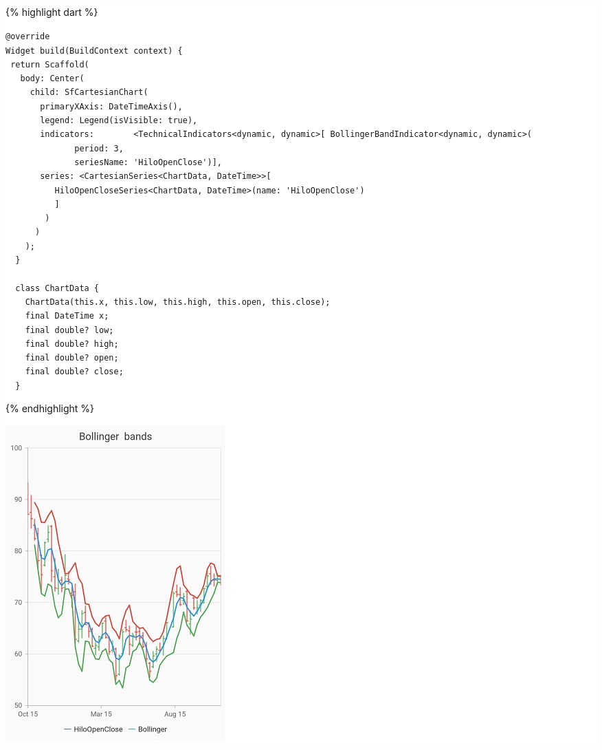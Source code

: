 {% highlight dart %}

    @override
    Widget build(BuildContext context) {
     return Scaffold(
       body: Center(
         child: SfCartesianChart(
           primaryXAxis: DateTimeAxis(),
           legend: Legend(isVisible: true),
           indicators:        <TechnicalIndicators<dynamic, dynamic>[ BollingerBandIndicator<dynamic, dynamic>(
                  period: 3,
                  seriesName: 'HiloOpenClose')],
           series: <CartesianSeries<ChartData, DateTime>>[
              HiloOpenCloseSeries<ChartData, DateTime>(name: 'HiloOpenClose')
              ]
            )
          )
        );         
      }

      class ChartData {
        ChartData(this.x, this.low, this.high, this.open, this.close);
        final DateTime x;
        final double? low;
        final double? high;
        final double? open;
        final double? close;
      }

{% endhighlight %}

![BollingerBand](images/technical-indicators/bollinger.jpg)
